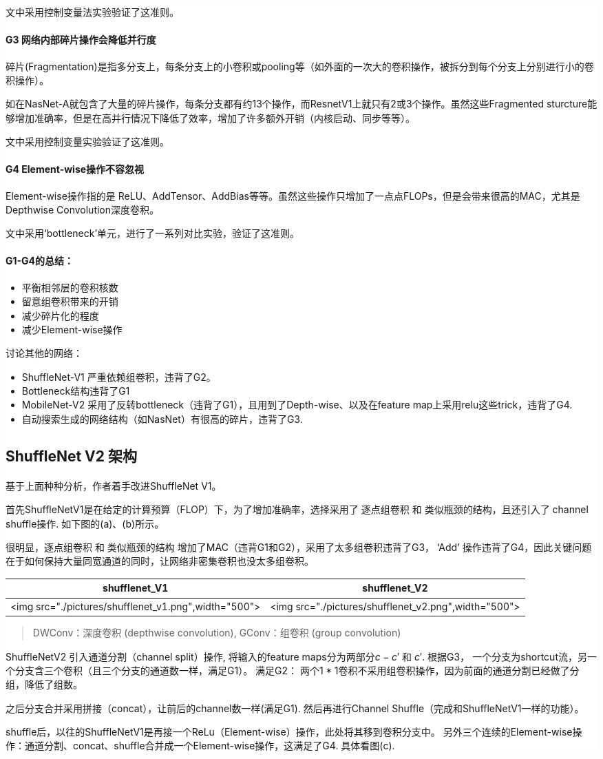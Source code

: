 文中采用控制变量法实验验证了这准则。

#### G3 网络内部碎片操作会降低并行度

碎片(Fragmentation)是指多分支上，每条分支上的小卷积或pooling等（如外面的一次大的卷积操作，被拆分到每个分支上分别进行小的卷积操作）。

如在NasNet-A就包含了大量的碎片操作，每条分支都有约13个操作，而ResnetV1上就只有2或3个操作。虽然这些Fragmented sturcture能够增加准确率，但是在高并行情况下降低了效率，增加了许多额外开销（内核启动、同步等等）。

文中采用控制变量实验验证了这准则。

#### G4 Element-wise操作不容忽视

Element-wise操作指的是 ReLU、AddTensor、AddBias等等。虽然这些操作只增加了一点点FLOPs，但是会带来很高的MAC，尤其是Depthwise Convolution深度卷积。

文中采用‘bottleneck’单元，进行了一系列对比实验，验证了这准则。

#### G1-G4的总结：

- 平衡相邻层的卷积核数
- 留意组卷积带来的开销
- 减少碎片化的程度
- 减少Element-wise操作

讨论其他的网络：

- ShuffleNet-V1 严重依赖组卷积，违背了G2。
- Bottleneck结构违背了G1
- MobileNet-V2 采用了反转bottleneck（违背了G1），且用到了Depth-wise、以及在feature map上采用relu这些trick，违背了G4.
- 自动搜索生成的网络结构（如NasNet）有很高的碎片，违背了G3.


## ShuffleNet V2 架构

基于上面种种分析，作者着手改进ShuffleNet V1。 

首先ShuffleNetV1是在给定的计算预算（FLOP）下，为了增加准确率，选择采用了 逐点组卷积 和 类似瓶颈的结构，且还引入了 channel shuffle操作. 如下图的(a)、(b)所示。

很明显，逐点组卷积 和 类似瓶颈的结构 增加了MAC（违背G1和G2），采用了太多组卷积违背了G3， ‘Add’ 操作违背了G4，因此关键问题在于如何保持大量同宽通道的同时，让网络非密集卷积也没太多组卷积。

|shufflenet_V1|shufflenet_V2|
|:-:|:-:|
|<img src="./pictures/shufflenet_v1.png",width="500"> |<img src="./pictures/shufflenet_v2.png",width="500"> |

>DWConv：深度卷积 (depthwise convolution), GConv：组卷积 (group convolution)

ShuffleNetV2 引入通道分割（channel split）操作, 将输入的feature maps分为两部分$c-c'$ 和 $c'$. 根据G3， 一个分支为shortcut流，另一个分支含三个卷积（且三个分支的通道数一样，满足G1）。 满足G2： 两个$1*1$卷积不采用组卷积操作，因为前面的通道分割已经做了分组，降低了组数。   

之后分支合并采用拼接（concat），让前后的channel数一样(满足G1). 然后再进行Channel Shuffle（完成和ShuffleNetV1一样的功能）。 

shuffle后，以往的ShuffleNetV1是再接一个ReLu（Element-wise）操作，此处将其移到卷积分支中。 另外三个连续的Element-wise操作：通道分割、concat、shuffle合并成一个Element-wise操作，这满足了G4. 具体看图(c).
